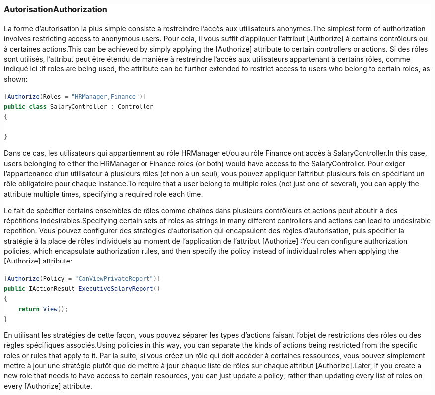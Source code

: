 ### <a name="authorization"></a><span data-ttu-id="d2ad0-317">Autorisation</span><span class="sxs-lookup"><span data-stu-id="d2ad0-317">Authorization</span></span>

<span data-ttu-id="d2ad0-318">La forme d’autorisation la plus simple consiste à restreindre l’accès aux utilisateurs anonymes.</span><span class="sxs-lookup"><span data-stu-id="d2ad0-318">The simplest form of authorization involves restricting access to anonymous users.</span></span> <span data-ttu-id="d2ad0-319">Pour cela, il vous suffit d’appliquer l’attribut \[Authorize\] à certains contrôleurs ou à certaines actions.</span><span class="sxs-lookup"><span data-stu-id="d2ad0-319">This can be achieved by simply applying the \[Authorize\] attribute to certain controllers or actions.</span></span> <span data-ttu-id="d2ad0-320">Si des rôles sont utilisés, l’attribut peut être étendu de manière à restreindre l’accès aux utilisateurs appartenant à certains rôles, comme indiqué ici :</span><span class="sxs-lookup"><span data-stu-id="d2ad0-320">If roles are being used, the attribute can be further extended to restrict access to users who belong to certain roles, as shown:</span></span>

```csharp
[Authorize(Roles = "HRManager,Finance")]
public class SalaryController : Controller
{

}
```

<span data-ttu-id="d2ad0-321">Dans ce cas, les utilisateurs qui appartiennent au rôle HRManager et/ou au rôle Finance ont accès à SalaryController.</span><span class="sxs-lookup"><span data-stu-id="d2ad0-321">In this case, users belonging to either the HRManager or Finance roles (or both) would have access to the SalaryController.</span></span> <span data-ttu-id="d2ad0-322">Pour exiger l’appartenance d’un utilisateur à plusieurs rôles (et non à un seul), vous pouvez appliquer l’attribut plusieurs fois en spécifiant un rôle obligatoire pour chaque instance.</span><span class="sxs-lookup"><span data-stu-id="d2ad0-322">To require that a user belong to multiple roles (not just one of several), you can apply the attribute multiple times, specifying a required role each time.</span></span>

<span data-ttu-id="d2ad0-323">Le fait de spécifier certains ensembles de rôles comme chaînes dans plusieurs contrôleurs et actions peut aboutir à des répétitions indésirables.</span><span class="sxs-lookup"><span data-stu-id="d2ad0-323">Specifying certain sets of roles as strings in many different controllers and actions can lead to undesirable repetition.</span></span> <span data-ttu-id="d2ad0-324">Vous pouvez configurer des stratégies d’autorisation qui encapsulent des règles d’autorisation, puis spécifier la stratégie à la place de rôles individuels au moment de l’application de l’attribut \[Authorize\] :</span><span class="sxs-lookup"><span data-stu-id="d2ad0-324">You can configure authorization policies, which encapsulate authorization rules, and then specify the policy instead of individual roles when applying the \[Authorize\] attribute:</span></span>

```csharp
[Authorize(Policy = "CanViewPrivateReport")]
public IActionResult ExecutiveSalaryReport()
{
    return View();
}
```

<span data-ttu-id="d2ad0-325">En utilisant les stratégies de cette façon, vous pouvez séparer les types d’actions faisant l’objet de restrictions des rôles ou des règles spécifiques associés.</span><span class="sxs-lookup"><span data-stu-id="d2ad0-325">Using policies in this way, you can separate the kinds of actions being restricted from the specific roles or rules that apply to it.</span></span> <span data-ttu-id="d2ad0-326">Par la suite, si vous créez un rôle qui doit accéder à certaines ressources, vous pouvez simplement mettre à jour une stratégie plutôt que de mettre à jour chaque liste de rôles sur chaque attribut \[Authorize\].</span><span class="sxs-lookup"><span data-stu-id="d2ad0-326">Later, if you create a new role that needs to have access to certain resources, you can just update a policy, rather than updating every list of roles on every \[Authorize\] attribute.</span></span>
